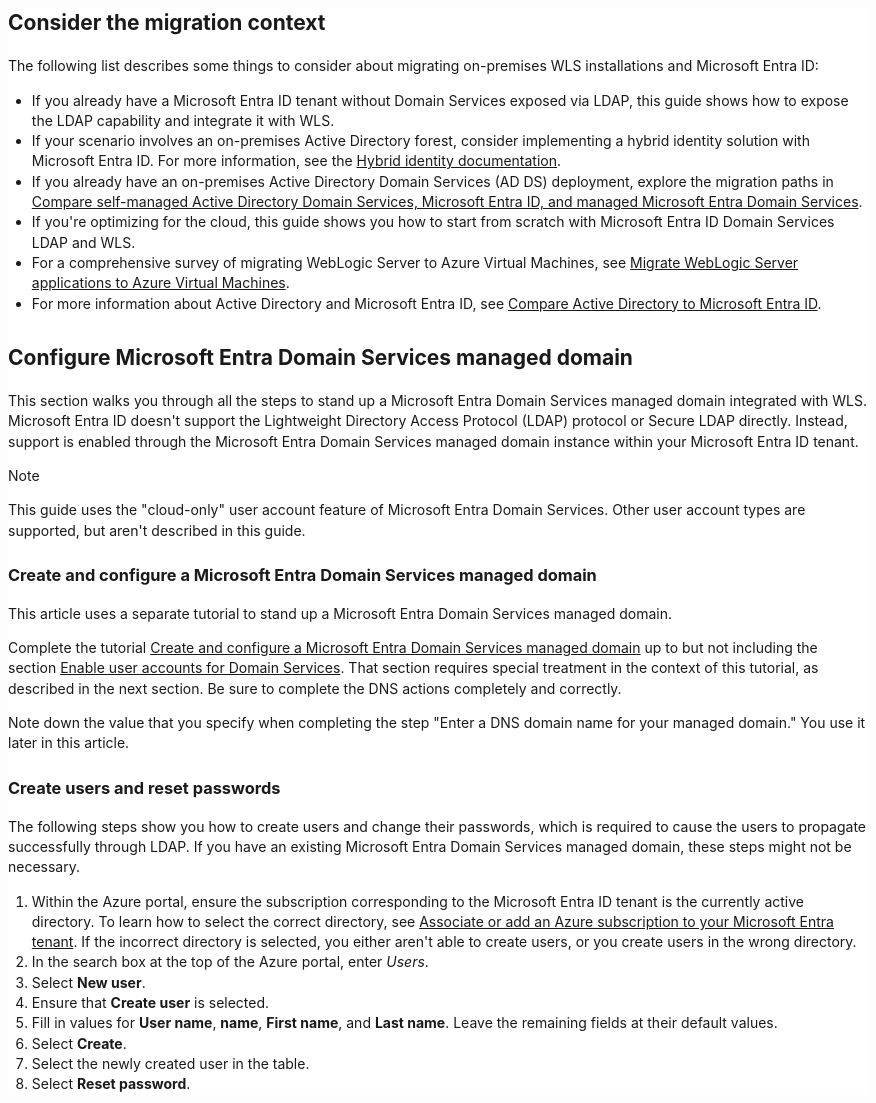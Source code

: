 ## Consider the migration context

The following list describes some things to consider about migrating on-premises WLS installations and Microsoft Entra ID:

* If you already have a Microsoft Entra ID tenant without Domain Services exposed via LDAP, this guide shows how to expose the LDAP capability and integrate it with WLS.
* If your scenario involves an on-premises Active Directory forest, consider implementing a hybrid identity solution with Microsoft Entra ID. For more information, see the [Hybrid identity documentation](/entra/identity/hybrid/).
* If you already have an on-premises Active Directory Domain Services (AD DS) deployment, explore the migration paths in [Compare self-managed Active Directory Domain Services, Microsoft Entra ID, and managed Microsoft Entra Domain Services](/entra/identity/domain-services/compare-identity-solutions).
* If you're optimizing for the cloud, this guide shows you how to start from scratch with Microsoft Entra ID Domain Services LDAP and WLS.
* For a comprehensive survey of migrating WebLogic Server to Azure Virtual Machines, see [Migrate WebLogic Server applications to Azure Virtual Machines](migrate-weblogic-to-virtual-machines.md).
* For more information about Active Directory and Microsoft Entra ID, see [Compare Active Directory to Microsoft Entra ID](/entra/fundamentals/compare).

## Configure Microsoft Entra Domain Services managed domain

This section walks you through all the steps to stand up a Microsoft Entra Domain Services managed domain integrated with WLS. Microsoft Entra ID doesn't support the Lightweight Directory Access Protocol (LDAP) protocol or Secure LDAP directly. Instead, support is enabled through the Microsoft Entra Domain Services managed domain instance within your Microsoft Entra ID tenant.

> [!NOTE]
> This guide uses the "cloud-only" user account feature of Microsoft Entra Domain Services. Other user account types are supported, but aren't described in this guide.

### Create and configure a Microsoft Entra Domain Services managed domain

This article uses a separate tutorial to stand up a Microsoft Entra Domain Services managed domain.

Complete the tutorial [Create and configure a Microsoft Entra Domain Services managed domain](/entra/identity/domain-services/tutorial-create-instance) up to but not including the section [Enable user accounts for Domain Services](/entra/identity/domain-services/tutorial-create-instance#enable-user-accounts-for-domain-services). That section requires special treatment in the context of this tutorial, as described in the next section. Be sure to complete the DNS actions completely and correctly.

Note down the value that you specify when completing the step "Enter a DNS domain name for your managed domain." You use it later in this article.

### Create users and reset passwords

The following steps show you how to create users and change their passwords, which is required to cause the users to propagate successfully through LDAP. If you have an existing Microsoft Entra Domain Services managed domain, these steps might not be necessary.

1. Within the Azure portal, ensure the subscription corresponding to the Microsoft Entra ID tenant is the currently active directory. To learn how to select the correct directory, see [Associate or add an Azure subscription to your Microsoft Entra tenant](/entra/fundamentals/how-subscriptions-associated-directory). If the incorrect directory is selected, you either aren't able to create users, or you create users in the wrong directory.
1. In the search box at the top of the Azure portal, enter *Users*.
1. Select **New user**.
1. Ensure that **Create user** is selected.
1. Fill in values for **User name**, **name**, **First name**, and **Last name**. Leave the remaining fields at their default values.
1. Select **Create**.
1. Select the newly created user in the table.
1. Select **Reset password**.